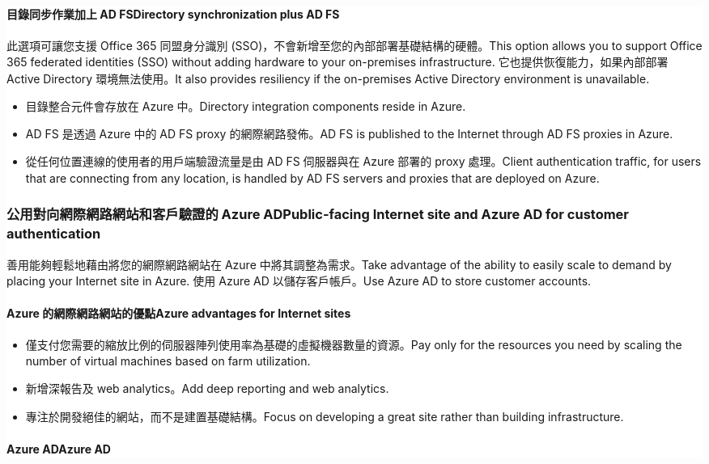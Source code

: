 #### <a name="directory-synchronization-plus-ad-fs"></a><span data-ttu-id="6f5ba-296">目錄同步作業加上 AD FS</span><span class="sxs-lookup"><span data-stu-id="6f5ba-296">Directory synchronization plus AD FS</span></span>

<span data-ttu-id="6f5ba-297">此選項可讓您支援 Office 365 同盟身分識別 (SSO)，不會新增至您的內部部署基礎結構的硬體。</span><span class="sxs-lookup"><span data-stu-id="6f5ba-297">This option allows you to support Office 365 federated identities (SSO) without adding hardware to your on-premises infrastructure.</span></span> <span data-ttu-id="6f5ba-298">它也提供恢復能力，如果內部部署 Active Directory 環境無法使用。</span><span class="sxs-lookup"><span data-stu-id="6f5ba-298">It also provides resiliency if the on-premises Active Directory environment is unavailable.</span></span> 
  
- <span data-ttu-id="6f5ba-299">目錄整合元件會存放在 Azure 中。</span><span class="sxs-lookup"><span data-stu-id="6f5ba-299">Directory integration components reside in Azure.</span></span> 
    
- <span data-ttu-id="6f5ba-300">AD FS 是透過 Azure 中的 AD FS proxy 的網際網路發佈。</span><span class="sxs-lookup"><span data-stu-id="6f5ba-300">AD FS is published to the Internet through AD FS proxies in Azure.</span></span> 
    
- <span data-ttu-id="6f5ba-301">從任何位置連線的使用者的用戶端驗證流量是由 AD FS 伺服器與在 Azure 部署的 proxy 處理。</span><span class="sxs-lookup"><span data-stu-id="6f5ba-301">Client authentication traffic, for users that are connecting from any location, is handled by AD FS servers and proxies that are deployed on Azure.</span></span> 
    
### <a name="public-facing-internet-site-and-azure-ad-for-customer-authentication"></a><span data-ttu-id="6f5ba-302">公用對向網際網路網站和客戶驗證的 Azure AD</span><span class="sxs-lookup"><span data-stu-id="6f5ba-302">Public-facing Internet site and Azure AD for customer authentication</span></span>

<span data-ttu-id="6f5ba-303">善用能夠輕鬆地藉由將您的網際網路網站在 Azure 中將其調整為需求。</span><span class="sxs-lookup"><span data-stu-id="6f5ba-303">Take advantage of the ability to easily scale to demand by placing your Internet site in Azure.</span></span> <span data-ttu-id="6f5ba-304">使用 Azure AD 以儲存客戶帳戶。</span><span class="sxs-lookup"><span data-stu-id="6f5ba-304">Use Azure AD to store customer accounts.</span></span> 
  
#### <a name="azure-advantages-for-internet-sites"></a><span data-ttu-id="6f5ba-305">Azure 的網際網路網站的優點</span><span class="sxs-lookup"><span data-stu-id="6f5ba-305">Azure advantages for Internet sites</span></span>

- <span data-ttu-id="6f5ba-306">僅支付您需要的縮放比例的伺服器陣列使用率為基礎的虛擬機器數量的資源。</span><span class="sxs-lookup"><span data-stu-id="6f5ba-306">Pay only for the resources you need by scaling the number of virtual machines based on farm utilization.</span></span> 
    
- <span data-ttu-id="6f5ba-307">新增深報告及 web analytics。</span><span class="sxs-lookup"><span data-stu-id="6f5ba-307">Add deep reporting and web analytics.</span></span> 
    
- <span data-ttu-id="6f5ba-308">專注於開發絕佳的網站，而不是建置基礎結構。</span><span class="sxs-lookup"><span data-stu-id="6f5ba-308">Focus on developing a great site rather than building infrastructure.</span></span> 
    
#### <a name="azure-ad"></a><span data-ttu-id="6f5ba-309">Azure AD</span><span class="sxs-lookup"><span data-stu-id="6f5ba-309">Azure AD</span></span>
